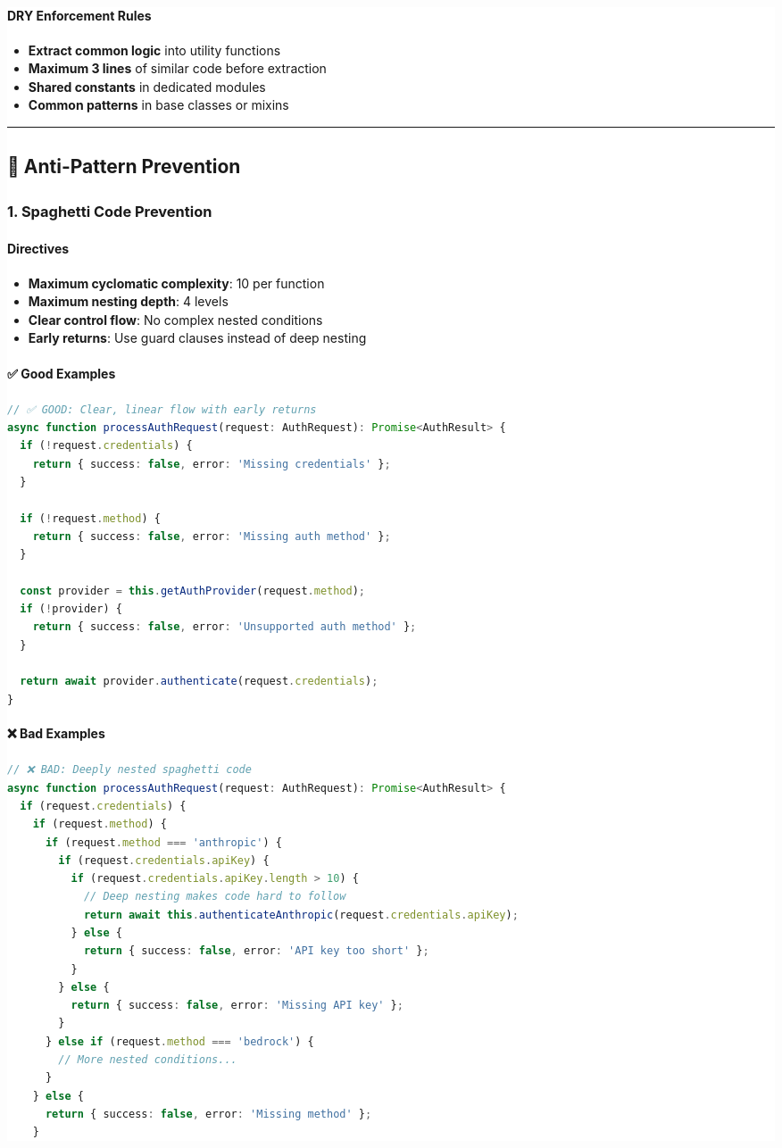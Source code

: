 #### **DRY Enforcement Rules**
- **Extract common logic** into utility functions
- **Maximum 3 lines** of similar code before extraction
- **Shared constants** in dedicated modules
- **Common patterns** in base classes or mixins

---

## 🚫 Anti-Pattern Prevention

### **1. Spaghetti Code Prevention**

#### **Directives**
- **Maximum cyclomatic complexity**: 10 per function
- **Maximum nesting depth**: 4 levels
- **Clear control flow**: No complex nested conditions
- **Early returns**: Use guard clauses instead of deep nesting

#### **✅ Good Examples**

```typescript
// ✅ GOOD: Clear, linear flow with early returns
async function processAuthRequest(request: AuthRequest): Promise<AuthResult> {
  if (!request.credentials) {
    return { success: false, error: 'Missing credentials' };
  }
  
  if (!request.method) {
    return { success: false, error: 'Missing auth method' };
  }
  
  const provider = this.getAuthProvider(request.method);
  if (!provider) {
    return { success: false, error: 'Unsupported auth method' };
  }
  
  return await provider.authenticate(request.credentials);
}
```

#### **❌ Bad Examples**

```typescript
// ❌ BAD: Deeply nested spaghetti code
async function processAuthRequest(request: AuthRequest): Promise<AuthResult> {
  if (request.credentials) {
    if (request.method) {
      if (request.method === 'anthropic') {
        if (request.credentials.apiKey) {
          if (request.credentials.apiKey.length > 10) {
            // Deep nesting makes code hard to follow
            return await this.authenticateAnthropic(request.credentials.apiKey);
          } else {
            return { success: false, error: 'API key too short' };
          }
        } else {
          return { success: false, error: 'Missing API key' };
        }
      } else if (request.method === 'bedrock') {
        // More nested conditions...
      }
    } else {
      return { success: false, error: 'Missing method' };
    }
```